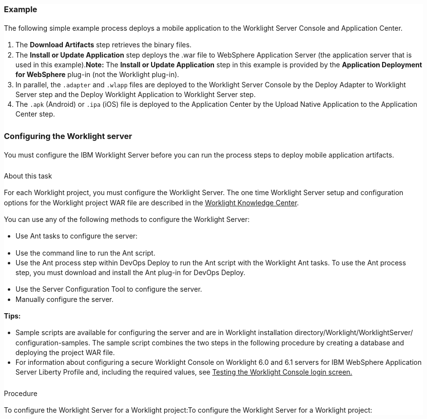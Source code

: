 ### Example

The following simple example process deploys a mobile application to the Worklight Server Console and Application Center.

1. The **Download Artifacts** step retrieves the binary files.
2. The **Install or Update Application** step deploys the .war file to WebSphere Application Server (the application server that is used in this example).**Note:** The **Install or Update Application** step in this example is provided by the **Application Deployment for WebSphere** plug-in (not the Worklight plug-in).
3. In parallel, the `.adapter` and `.wlapp` files are deployed to the Worklight Server Console by the Deploy Adapter to Worklight Server step and the Deploy Worklight Application to Worklight Server step.
4. The `.apk` (Android) or `.ipa` (iOS) file is deployed to the Application Center by the Upload Native Application to the Application Center step.

### Configuring the Worklight server





You must configure the IBM Worklight Server before you can run the process steps to deploy mobile application artifacts.

###
About this task

For each Worklight project, you must configure the Worklight Server. The one time Worklight Server setup and configuration options for the Worklight project WAR file are described in the [Worklight Knowledge Center](http://www-01.ibm.com/support/knowledgecenter/SSZH4A/welcome).


You can use any of the following methods to configure the Worklight Server:

* Use Ant tasks to configure the server:
+ Use the command line to run the Ant script.
+ Use the Ant process step within DevOps Deploy to run the Ant script with the Worklight Ant tasks. To use the Ant process step, you must download and install the Ant plug-in for DevOps Deploy.

* Use the Server Configuration Tool to configure the server.
* Manually configure the server.


**Tips:**

* Sample scripts are available for configuring the server and are in Worklight installation directory/Worklight/WorklightServer/ configuration-samples. The sample script combines the two steps in the following procedure by creating a database and deploying the project WAR file.
* For information about configuring a secure Worklight Console on Worklight 6.0 and 6.1 servers for IBM WebSphere Application Server Liberty Profile and, including the required values, see [Testing the Worklight Console login screen.](http://www-01.ibm.com/support/knowledgecenter/SSZH4A_6.1.0/com.ibm.worklight.deploy.doc/admin/r_protecting_ibm_worklight_console.html)

###
Procedure

To configure the Worklight Server for a Worklight project:To configure the Worklight Server for a Worklight project:
